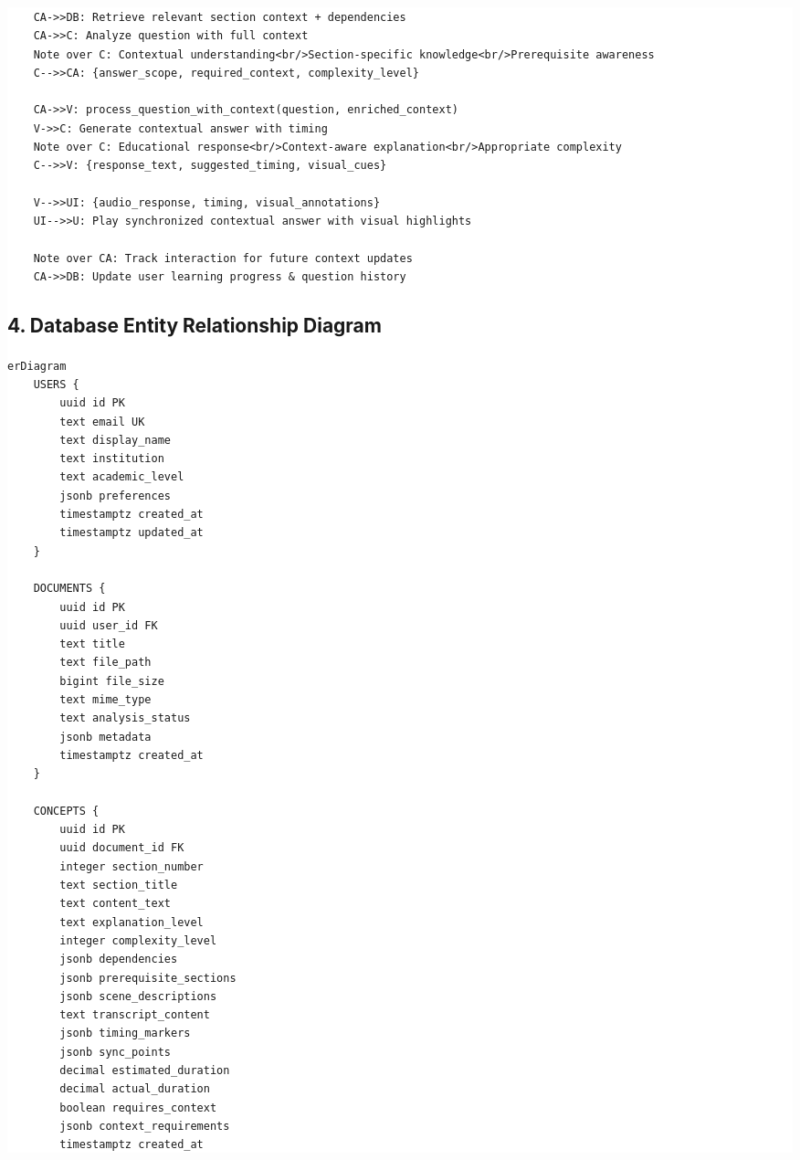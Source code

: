 ```mermaid
    CA->>DB: Retrieve relevant section context + dependencies
    CA->>C: Analyze question with full context
    Note over C: Contextual understanding<br/>Section-specific knowledge<br/>Prerequisite awareness
    C-->>CA: {answer_scope, required_context, complexity_level}
    
    CA->>V: process_question_with_context(question, enriched_context)
    V->>C: Generate contextual answer with timing
    Note over C: Educational response<br/>Context-aware explanation<br/>Appropriate complexity
    C-->>V: {response_text, suggested_timing, visual_cues}
    
    V-->>UI: {audio_response, timing, visual_annotations}
    UI-->>U: Play synchronized contextual answer with visual highlights
    
    Note over CA: Track interaction for future context updates
    CA->>DB: Update user learning progress & question history
```

## 4. Database Entity Relationship Diagram

```mermaid
erDiagram
    USERS {
        uuid id PK
        text email UK
        text display_name
        text institution
        text academic_level
        jsonb preferences
        timestamptz created_at
        timestamptz updated_at
    }
    
    DOCUMENTS {
        uuid id PK
        uuid user_id FK
        text title
        text file_path
        bigint file_size
        text mime_type
        text analysis_status
        jsonb metadata
        timestamptz created_at
    }
    
    CONCEPTS {
        uuid id PK
        uuid document_id FK
        integer section_number
        text section_title
        text content_text
        text explanation_level
        integer complexity_level
        jsonb dependencies
        jsonb prerequisite_sections
        jsonb scene_descriptions
        text transcript_content
        jsonb timing_markers
        jsonb sync_points
        decimal estimated_duration
        decimal actual_duration
        boolean requires_context
        jsonb context_requirements
        timestamptz created_at
```